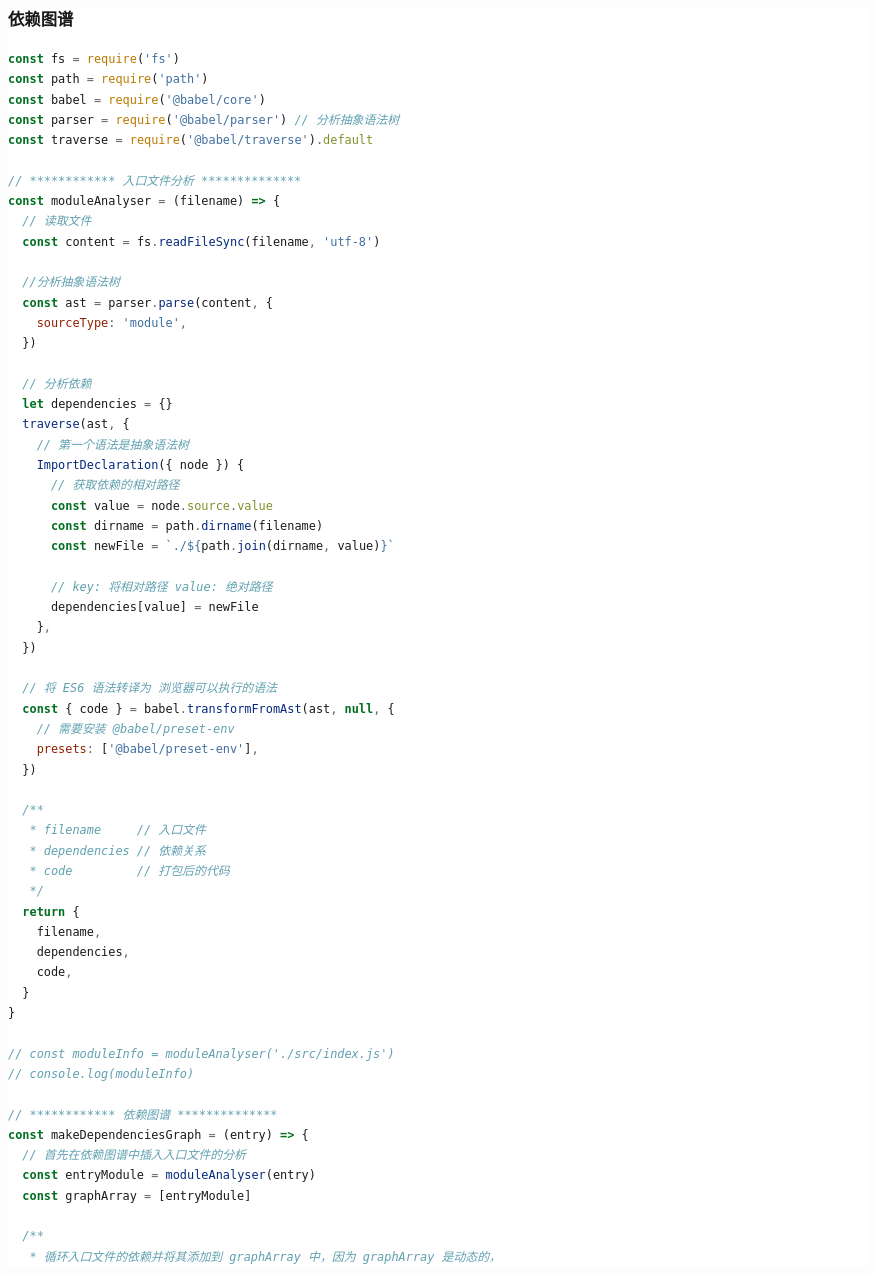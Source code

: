 ### 依赖图谱

```js
const fs = require('fs')
const path = require('path')
const babel = require('@babel/core')
const parser = require('@babel/parser') // 分析抽象语法树
const traverse = require('@babel/traverse').default

// ************ 入口文件分析 **************
const moduleAnalyser = (filename) => {
  // 读取文件
  const content = fs.readFileSync(filename, 'utf-8')

  //分析抽象语法树
  const ast = parser.parse(content, {
    sourceType: 'module',
  })

  // 分析依赖
  let dependencies = {}
  traverse(ast, {
    // 第一个语法是抽象语法树
    ImportDeclaration({ node }) {
      // 获取依赖的相对路径
      const value = node.source.value
      const dirname = path.dirname(filename)
      const newFile = `./${path.join(dirname, value)}`

      // key: 将相对路径 value: 绝对路径
      dependencies[value] = newFile
    },
  })

  // 将 ES6 语法转译为 浏览器可以执行的语法
  const { code } = babel.transformFromAst(ast, null, {
    // 需要安装 @babel/preset-env
    presets: ['@babel/preset-env'],
  })

  /**
   * filename     // 入口文件
   * dependencies // 依赖关系
   * code         // 打包后的代码
   */
  return {
    filename,
    dependencies,
    code,
  }
}

// const moduleInfo = moduleAnalyser('./src/index.js')
// console.log(moduleInfo)

// ************ 依赖图谱 **************
const makeDependenciesGraph = (entry) => {
  // 首先在依赖图谱中插入入口文件的分析
  const entryModule = moduleAnalyser(entry)
  const graphArray = [entryModule]

  /**
   * 循环入口文件的依赖并将其添加到 graphArray 中，因为 graphArray 是动态的，
```